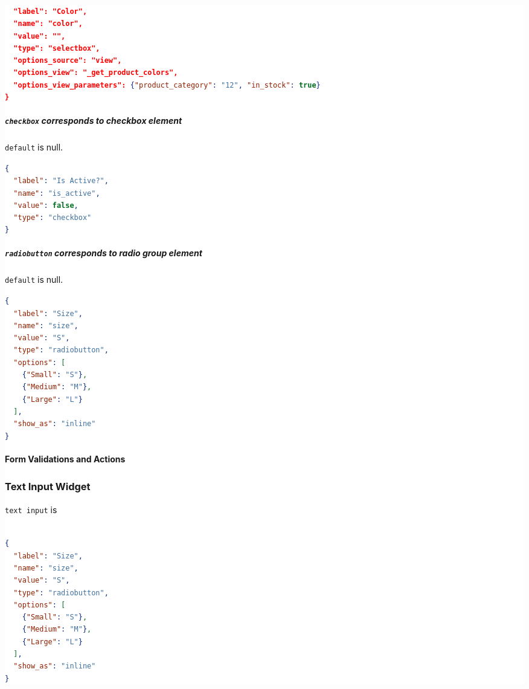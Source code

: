 ```json
  "label": "Color",
  "name": "color", 
  "value": "",
  "type": "selectbox",
  "options_source": "view",
  "options_view": "_get_product_colors",
  "options_view_parameters": {"product_category": "12", "in_stock": true}
}
```
##### `checkbox` corresponds to checkbox element

`default` is null.

```json
{
  "label": "Is Active?",
  "name": "is_active", 
  "value": false,
  "type": "checkbox"
}
```
##### `radiobutton` corresponds to radio group element

`default` is null.

```json
{
  "label": "Size",
  "name": "size", 
  "value": "S",
  "type": "radiobutton",
  "options": [
    {"Small": "S"},
    {"Medium": "M"},
    {"Large": "L"}
  ],
  "show_as": "inline"
}
```


#### Form Validations and Actions

### Text Input Widget

`text input` is 
```json

{
  "label": "Size",
  "name": "size", 
  "value": "S",
  "type": "radiobutton",
  "options": [
    {"Small": "S"},
    {"Medium": "M"},
    {"Large": "L"}
  ],
  "show_as": "inline"
}
```
